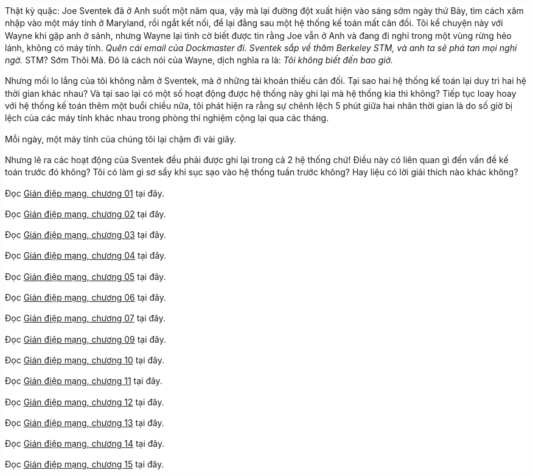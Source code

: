 Thật kỳ quặc: Joe Sventek đã ở Anh suốt một năm qua, vậy mà lại đường đột xuất hiện vào sáng sớm ngày thứ Bảy, tìm cách xâm nhập vào một máy tính ở Maryland, rồi ngắt kết nối, để lại đằng sau một hệ thống kế toán mất cân đối. Tôi kể chuyện này với Wayne khi gặp anh ở sảnh, nhưng Wayne lại tình cờ biết được tin rằng Joe vẫn ở Anh và đang đi nghỉ trong một vùng rừng hẻo lánh, không có máy tính. _Quên cái email của Dockmaster đi. Sventek sắp về thăm Berkeley STM, và anh ta sẽ phá tan mọi nghi ngờ._ STM? Sớm Thôi Mà. Đó là cách nói của Wayne, dịch nghĩa ra là: _Tôi không biết đến bao giờ._

Nhưng mối lo lắng của tôi không nằm ở Sventek, mà ở những tài khoản thiếu cân đối. Tại sao hai hệ thống kế toán lại duy trì hai hệ thời gian khác nhau? Và tại sao lại có một số hoạt động được hệ thống này ghi lại mà hệ thống kia thì không? Tiếp tục loay hoay với hệ thống kế toán thêm một buổi chiều nữa, tôi phát hiện ra rằng sự chênh lệch 5 phút giữa hai nhãn thời gian là do số giờ bị lệch của các máy tính khác nhau trong phòng thí nghiệm cộng lại qua các tháng.

Mỗi ngày, một máy tính của chúng tôi lại chậm đi vài giây.

Nhưng lẽ ra các hoạt động của Sventek đều phải được ghi lại trong cả 2 hệ thống chứ! Điều này có liên quan gì đến vấn đề kế toán trước đó không? Tôi có làm gì sơ sẩy khi sục sạo vào hệ thống tuần trước không? Hay liệu có lời giải thích nào khác không?

Đọc [Gián điệp mạng, chương 01](https://nhavantuonglai.com/article/clifford-stoll-gian-diep-mang-chuong-01) tại đây.

Đọc [Gián điệp mạng, chương 02](https://nhavantuonglai.com/article/clifford-stoll-gian-diep-mang-chuong-02) tại đây.

Đọc [Gián điệp mạng, chương 03](https://nhavantuonglai.com/article/clifford-stoll-gian-diep-mang-chuong-03) tại đây.

Đọc [Gián điệp mạng, chương 04](https://nhavantuonglai.com/article/clifford-stoll-gian-diep-mang-chuong-04) tại đây.

Đọc [Gián điệp mạng, chương 05](https://nhavantuonglai.com/article/clifford-stoll-gian-diep-mang-chuong-05) tại đây.

Đọc [Gián điệp mạng, chương 06](https://nhavantuonglai.com/article/clifford-stoll-gian-diep-mang-chuong-06) tại đây.

Đọc [Gián điệp mạng, chương 07](https://nhavantuonglai.com/article/clifford-stoll-gian-diep-mang-chuong-07) tại đây.

Đọc [Gián điệp mạng, chương 09](https://nhavantuonglai.com/article/clifford-stoll-gian-diep-mang-chuong-09) tại đây.

Đọc [Gián điệp mạng, chương 10](https://nhavantuonglai.com/article/clifford-stoll-gian-diep-mang-chuong-10) tại đây.

Đọc [Gián điệp mạng, chương 11](https://nhavantuonglai.com/article/clifford-stoll-gian-diep-mang-chuong-11) tại đây.

Đọc [Gián điệp mạng, chương 12](https://nhavantuonglai.com/article/clifford-stoll-gian-diep-mang-chuong-12) tại đây.

Đọc [Gián điệp mạng, chương 13](https://nhavantuonglai.com/article/clifford-stoll-gian-diep-mang-chuong-13) tại đây.

Đọc [Gián điệp mạng, chương 14](https://nhavantuonglai.com/article/clifford-stoll-gian-diep-mang-chuong-14) tại đây.

Đọc [Gián điệp mạng, chương 15](https://nhavantuonglai.com/article/clifford-stoll-gian-diep-mang-chuong-15) tại đây.
